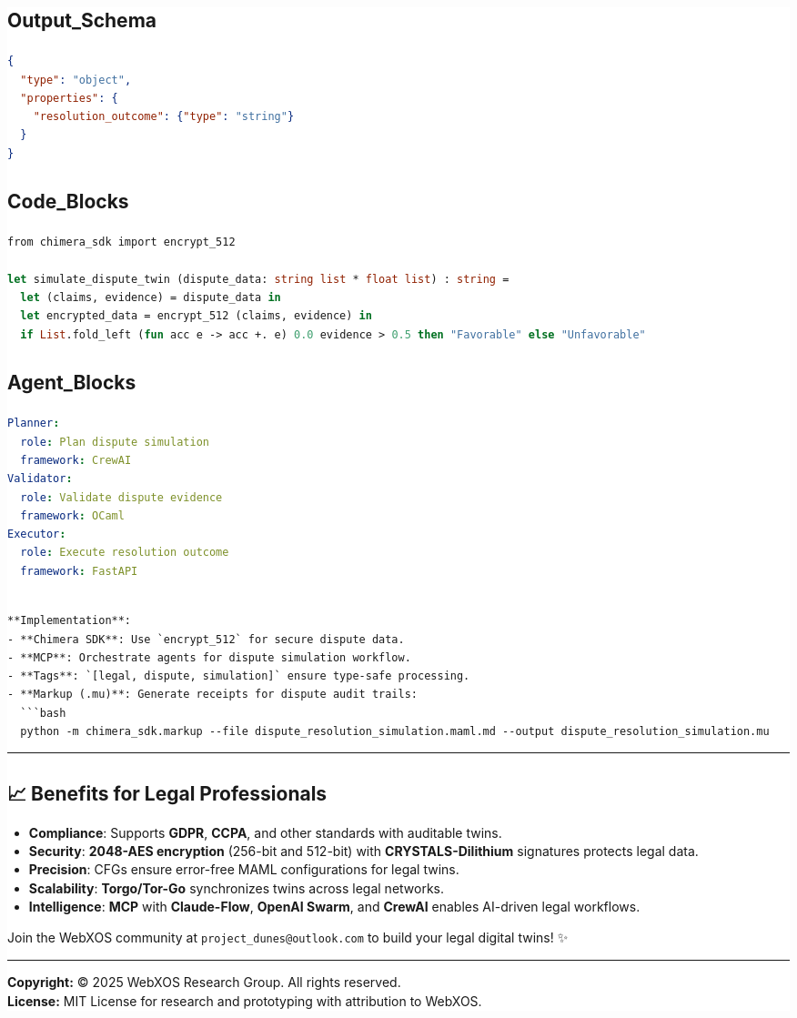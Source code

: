 ## Output_Schema
```json
{
  "type": "object",
  "properties": {
    "resolution_outcome": {"type": "string"}
  }
}
```

## Code_Blocks
```ocaml
from chimera_sdk import encrypt_512

let simulate_dispute_twin (dispute_data: string list * float list) : string =
  let (claims, evidence) = dispute_data in
  let encrypted_data = encrypt_512 (claims, evidence) in
  if List.fold_left (fun acc e -> acc +. e) 0.0 evidence > 0.5 then "Favorable" else "Unfavorable"
```

## Agent_Blocks
```yaml
Planner:
  role: Plan dispute simulation
  framework: CrewAI
Validator:
  role: Validate dispute evidence
  framework: OCaml
Executor:
  role: Execute resolution outcome
  framework: FastAPI
```
```

**Implementation**:
- **Chimera SDK**: Use `encrypt_512` for secure dispute data.
- **MCP**: Orchestrate agents for dispute simulation workflow.
- **Tags**: `[legal, dispute, simulation]` ensure type-safe processing.
- **Markup (.mu)**: Generate receipts for dispute audit trails:
  ```bash
  python -m chimera_sdk.markup --file dispute_resolution_simulation.maml.md --output dispute_resolution_simulation.mu
  ```

---

## 📈 Benefits for Legal Professionals

- **Compliance**: Supports **GDPR**, **CCPA**, and other standards with auditable twins.
- **Security**: **2048-AES encryption** (256-bit and 512-bit) with **CRYSTALS-Dilithium** signatures protects legal data.
- **Precision**: CFGs ensure error-free MAML configurations for legal twins.
- **Scalability**: **Torgo/Tor-Go** synchronizes twins across legal networks.
- **Intelligence**: **MCP** with **Claude-Flow**, **OpenAI Swarm**, and **CrewAI** enables AI-driven legal workflows.

Join the WebXOS community at `project_dunes@outlook.com` to build your legal digital twins! ✨

---

**Copyright:** © 2025 WebXOS Research Group. All rights reserved.  
**License:** MIT License for research and prototyping with attribution to WebXOS.
